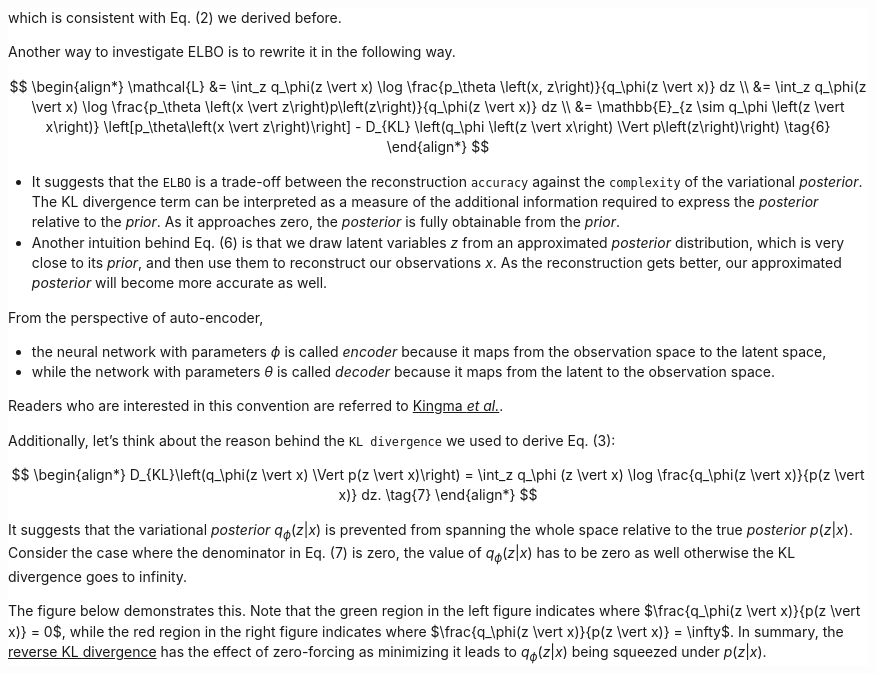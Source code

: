 which is consistent with Eq. (2) we derived before.

Another way to investigate ELBO is to rewrite it in the following way.

$$
\begin{align*}
\mathcal{L} &=  \int_z q_\phi(z \vert x) \log \frac{p_\theta \left(x, z\right)}{q_\phi(z \vert x)} dz \\
&= \int_z q_\phi(z \vert x) \log \frac{p_\theta \left(x \vert z\right)p\left(z\right)}{q_\phi(z \vert x)} dz \\
&= \mathbb{E}_{z \sim q_\phi \left(z \vert x\right)} \left[p_\theta\left(x \vert z\right)\right] - D_{KL} \left(q_\phi \left(z \vert x\right) \Vert p\left(z\right)\right)
\tag{6}
\end{align*}
$$

- It suggests that the `ELBO` is a trade-off between the reconstruction `accuracy` against the `complexity` of the variational  _posterior_. The KL divergence term can be interpreted as a measure of the additional information required to express the  _posterior_  relative to the  _prior_. As it approaches zero, the  _posterior_  is fully obtainable from the  _prior_. 
- Another intuition behind Eq. (6) is that we draw latent variables  $z$  from an approximated  _posterior_  distribution, which is very close to its  _prior_, and then use them to reconstruct our observations  $x$.  As the reconstruction gets better, our approximated  _posterior_  will become more accurate as well. 

From the perspective of auto-encoder, 
- the neural network with parameters  $\phi$  is called  _encoder_  because it maps from the observation space to the latent space, 
- while the network with parameters  $\theta$  is called  _decoder_  because it maps from the latent to the observation space. 

Readers who are interested in this convention are referred to  [Kingma  _et al._](https://arxiv.org/abs/1312.6114).

Additionally, let’s think about the reason behind the `KL divergence` we used to derive Eq. (3):

$$
\begin{align*}
D_{KL}\left(q_\phi(z \vert x) \Vert p(z \vert x)\right) = \int_z q_\phi (z \vert x) \log \frac{q_\phi(z \vert x)}{p(z \vert x)} dz.
\tag{7}
\end{align*}
$$

It suggests that the variational  _posterior_  $q_\phi(z \vert x)$  is prevented from spanning the whole space relative to the true  _posterior_  $p\left(z \vert x\right)$. Consider the case where the denominator in Eq. (7) is zero, the value of  $q_\phi(z \vert x)$ has to be zero as well otherwise the KL divergence goes to infinity. 

The figure below demonstrates this. Note that the green region in the left figure indicates where  $\frac{q_\phi(z \vert x)}{p(z \vert x)} = 0$, while the red region in the right figure indicates where  $\frac{q_\phi(z \vert x)}{p(z \vert x)} = \infty$. In summary, the  [reverse KL divergence](https://blog.evjang.com/2016/08/variational-bayes.html)  has the effect of zero-forcing as minimizing it leads to  $q_\phi(z \vert x)$  being squeezed under  $p\left(z \vert x\right)$.

